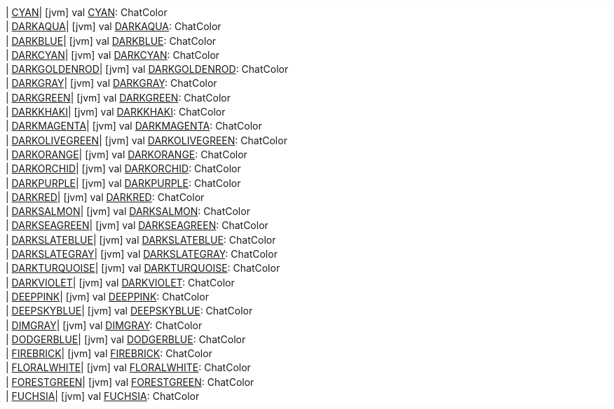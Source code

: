 | [CYAN](index.md#net.axay.kspigot.chat/KColors/CYAN/#/PointingToDeclaration/)|  [jvm] val [CYAN](index.md#net.axay.kspigot.chat/KColors/CYAN/#/PointingToDeclaration/): ChatColor   <br>
| [DARKAQUA](index.md#net.axay.kspigot.chat/KColors/DARKAQUA/#/PointingToDeclaration/)|  [jvm] val [DARKAQUA](index.md#net.axay.kspigot.chat/KColors/DARKAQUA/#/PointingToDeclaration/): ChatColor   <br>
| [DARKBLUE](index.md#net.axay.kspigot.chat/KColors/DARKBLUE/#/PointingToDeclaration/)|  [jvm] val [DARKBLUE](index.md#net.axay.kspigot.chat/KColors/DARKBLUE/#/PointingToDeclaration/): ChatColor   <br>
| [DARKCYAN](index.md#net.axay.kspigot.chat/KColors/DARKCYAN/#/PointingToDeclaration/)|  [jvm] val [DARKCYAN](index.md#net.axay.kspigot.chat/KColors/DARKCYAN/#/PointingToDeclaration/): ChatColor   <br>
| [DARKGOLDENROD](index.md#net.axay.kspigot.chat/KColors/DARKGOLDENROD/#/PointingToDeclaration/)|  [jvm] val [DARKGOLDENROD](index.md#net.axay.kspigot.chat/KColors/DARKGOLDENROD/#/PointingToDeclaration/): ChatColor   <br>
| [DARKGRAY](index.md#net.axay.kspigot.chat/KColors/DARKGRAY/#/PointingToDeclaration/)|  [jvm] val [DARKGRAY](index.md#net.axay.kspigot.chat/KColors/DARKGRAY/#/PointingToDeclaration/): ChatColor   <br>
| [DARKGREEN](index.md#net.axay.kspigot.chat/KColors/DARKGREEN/#/PointingToDeclaration/)|  [jvm] val [DARKGREEN](index.md#net.axay.kspigot.chat/KColors/DARKGREEN/#/PointingToDeclaration/): ChatColor   <br>
| [DARKKHAKI](index.md#net.axay.kspigot.chat/KColors/DARKKHAKI/#/PointingToDeclaration/)|  [jvm] val [DARKKHAKI](index.md#net.axay.kspigot.chat/KColors/DARKKHAKI/#/PointingToDeclaration/): ChatColor   <br>
| [DARKMAGENTA](index.md#net.axay.kspigot.chat/KColors/DARKMAGENTA/#/PointingToDeclaration/)|  [jvm] val [DARKMAGENTA](index.md#net.axay.kspigot.chat/KColors/DARKMAGENTA/#/PointingToDeclaration/): ChatColor   <br>
| [DARKOLIVEGREEN](index.md#net.axay.kspigot.chat/KColors/DARKOLIVEGREEN/#/PointingToDeclaration/)|  [jvm] val [DARKOLIVEGREEN](index.md#net.axay.kspigot.chat/KColors/DARKOLIVEGREEN/#/PointingToDeclaration/): ChatColor   <br>
| [DARKORANGE](index.md#net.axay.kspigot.chat/KColors/DARKORANGE/#/PointingToDeclaration/)|  [jvm] val [DARKORANGE](index.md#net.axay.kspigot.chat/KColors/DARKORANGE/#/PointingToDeclaration/): ChatColor   <br>
| [DARKORCHID](index.md#net.axay.kspigot.chat/KColors/DARKORCHID/#/PointingToDeclaration/)|  [jvm] val [DARKORCHID](index.md#net.axay.kspigot.chat/KColors/DARKORCHID/#/PointingToDeclaration/): ChatColor   <br>
| [DARKPURPLE](index.md#net.axay.kspigot.chat/KColors/DARKPURPLE/#/PointingToDeclaration/)|  [jvm] val [DARKPURPLE](index.md#net.axay.kspigot.chat/KColors/DARKPURPLE/#/PointingToDeclaration/): ChatColor   <br>
| [DARKRED](index.md#net.axay.kspigot.chat/KColors/DARKRED/#/PointingToDeclaration/)|  [jvm] val [DARKRED](index.md#net.axay.kspigot.chat/KColors/DARKRED/#/PointingToDeclaration/): ChatColor   <br>
| [DARKSALMON](index.md#net.axay.kspigot.chat/KColors/DARKSALMON/#/PointingToDeclaration/)|  [jvm] val [DARKSALMON](index.md#net.axay.kspigot.chat/KColors/DARKSALMON/#/PointingToDeclaration/): ChatColor   <br>
| [DARKSEAGREEN](index.md#net.axay.kspigot.chat/KColors/DARKSEAGREEN/#/PointingToDeclaration/)|  [jvm] val [DARKSEAGREEN](index.md#net.axay.kspigot.chat/KColors/DARKSEAGREEN/#/PointingToDeclaration/): ChatColor   <br>
| [DARKSLATEBLUE](index.md#net.axay.kspigot.chat/KColors/DARKSLATEBLUE/#/PointingToDeclaration/)|  [jvm] val [DARKSLATEBLUE](index.md#net.axay.kspigot.chat/KColors/DARKSLATEBLUE/#/PointingToDeclaration/): ChatColor   <br>
| [DARKSLATEGRAY](index.md#net.axay.kspigot.chat/KColors/DARKSLATEGRAY/#/PointingToDeclaration/)|  [jvm] val [DARKSLATEGRAY](index.md#net.axay.kspigot.chat/KColors/DARKSLATEGRAY/#/PointingToDeclaration/): ChatColor   <br>
| [DARKTURQUOISE](index.md#net.axay.kspigot.chat/KColors/DARKTURQUOISE/#/PointingToDeclaration/)|  [jvm] val [DARKTURQUOISE](index.md#net.axay.kspigot.chat/KColors/DARKTURQUOISE/#/PointingToDeclaration/): ChatColor   <br>
| [DARKVIOLET](index.md#net.axay.kspigot.chat/KColors/DARKVIOLET/#/PointingToDeclaration/)|  [jvm] val [DARKVIOLET](index.md#net.axay.kspigot.chat/KColors/DARKVIOLET/#/PointingToDeclaration/): ChatColor   <br>
| [DEEPPINK](index.md#net.axay.kspigot.chat/KColors/DEEPPINK/#/PointingToDeclaration/)|  [jvm] val [DEEPPINK](index.md#net.axay.kspigot.chat/KColors/DEEPPINK/#/PointingToDeclaration/): ChatColor   <br>
| [DEEPSKYBLUE](index.md#net.axay.kspigot.chat/KColors/DEEPSKYBLUE/#/PointingToDeclaration/)|  [jvm] val [DEEPSKYBLUE](index.md#net.axay.kspigot.chat/KColors/DEEPSKYBLUE/#/PointingToDeclaration/): ChatColor   <br>
| [DIMGRAY](index.md#net.axay.kspigot.chat/KColors/DIMGRAY/#/PointingToDeclaration/)|  [jvm] val [DIMGRAY](index.md#net.axay.kspigot.chat/KColors/DIMGRAY/#/PointingToDeclaration/): ChatColor   <br>
| [DODGERBLUE](index.md#net.axay.kspigot.chat/KColors/DODGERBLUE/#/PointingToDeclaration/)|  [jvm] val [DODGERBLUE](index.md#net.axay.kspigot.chat/KColors/DODGERBLUE/#/PointingToDeclaration/): ChatColor   <br>
| [FIREBRICK](index.md#net.axay.kspigot.chat/KColors/FIREBRICK/#/PointingToDeclaration/)|  [jvm] val [FIREBRICK](index.md#net.axay.kspigot.chat/KColors/FIREBRICK/#/PointingToDeclaration/): ChatColor   <br>
| [FLORALWHITE](index.md#net.axay.kspigot.chat/KColors/FLORALWHITE/#/PointingToDeclaration/)|  [jvm] val [FLORALWHITE](index.md#net.axay.kspigot.chat/KColors/FLORALWHITE/#/PointingToDeclaration/): ChatColor   <br>
| [FORESTGREEN](index.md#net.axay.kspigot.chat/KColors/FORESTGREEN/#/PointingToDeclaration/)|  [jvm] val [FORESTGREEN](index.md#net.axay.kspigot.chat/KColors/FORESTGREEN/#/PointingToDeclaration/): ChatColor   <br>
| [FUCHSIA](index.md#net.axay.kspigot.chat/KColors/FUCHSIA/#/PointingToDeclaration/)|  [jvm] val [FUCHSIA](index.md#net.axay.kspigot.chat/KColors/FUCHSIA/#/PointingToDeclaration/): ChatColor   <br>